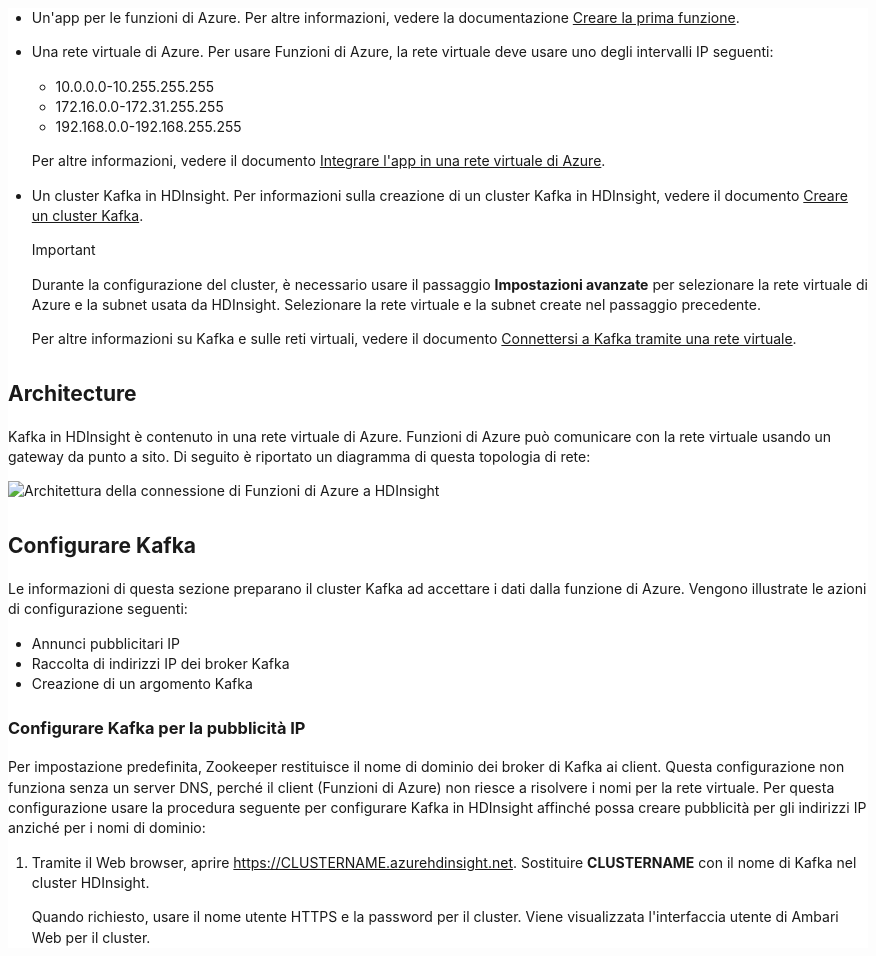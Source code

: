 * Un'app per le funzioni di Azure. Per altre informazioni, vedere la documentazione [Creare la prima funzione](../../azure-functions/functions-create-first-azure-function.md).

* Una rete virtuale di Azure. Per usare Funzioni di Azure, la rete virtuale deve usare uno degli intervalli IP seguenti:

    * 10.0.0.0-10.255.255.255
    * 172.16.0.0-172.31.255.255
    * 192.168.0.0-192.168.255.255

    Per altre informazioni, vedere il documento [Integrare l'app in una rete virtuale di Azure](../../app-service/web-sites-integrate-with-vnet.md).

* Un cluster Kafka in HDInsight. Per informazioni sulla creazione di un cluster Kafka in HDInsight, vedere il documento [Creare un cluster Kafka](apache-kafka-get-started.md).

    > [!IMPORTANT]
    > Durante la configurazione del cluster, è necessario usare il passaggio __Impostazioni avanzate__ per selezionare la rete virtuale di Azure e la subnet usata da HDInsight. Selezionare la rete virtuale e la subnet create nel passaggio precedente.

    Per altre informazioni su Kafka e sulle reti virtuali, vedere il documento [Connettersi a Kafka tramite una rete virtuale](apache-kafka-connect-vpn-gateway.md).

## <a name="architecture"></a>Architecture

Kafka in HDInsight è contenuto in una rete virtuale di Azure. Funzioni di Azure può comunicare con la rete virtuale usando un gateway da punto a sito. Di seguito è riportato un diagramma di questa topologia di rete:

![Architettura della connessione di Funzioni di Azure a HDInsight](./media/apache-kafka-azure-functions/kafka-azure-functions.png)

## <a name="configure-kafka"></a>Configurare Kafka

Le informazioni di questa sezione preparano il cluster Kafka ad accettare i dati dalla funzione di Azure. Vengono illustrate le azioni di configurazione seguenti:

* Annunci pubblicitari IP
* Raccolta di indirizzi IP dei broker Kafka
* Creazione di un argomento Kafka

### <a name="configure-kafka-for-ip-advertising"></a>Configurare Kafka per la pubblicità IP

Per impostazione predefinita, Zookeeper restituisce il nome di dominio dei broker di Kafka ai client. Questa configurazione non funziona senza un server DNS, perché il client (Funzioni di Azure) non riesce a risolvere i nomi per la rete virtuale. Per questa configurazione usare la procedura seguente per configurare Kafka in HDInsight affinché possa creare pubblicità per gli indirizzi IP anziché per i nomi di dominio:

1. Tramite il Web browser, aprire https://CLUSTERNAME.azurehdinsight.net. Sostituire __CLUSTERNAME__ con il nome di Kafka nel cluster HDInsight.

    Quando richiesto, usare il nome utente HTTPS e la password per il cluster. Viene visualizzata l'interfaccia utente di Ambari Web per il cluster.
